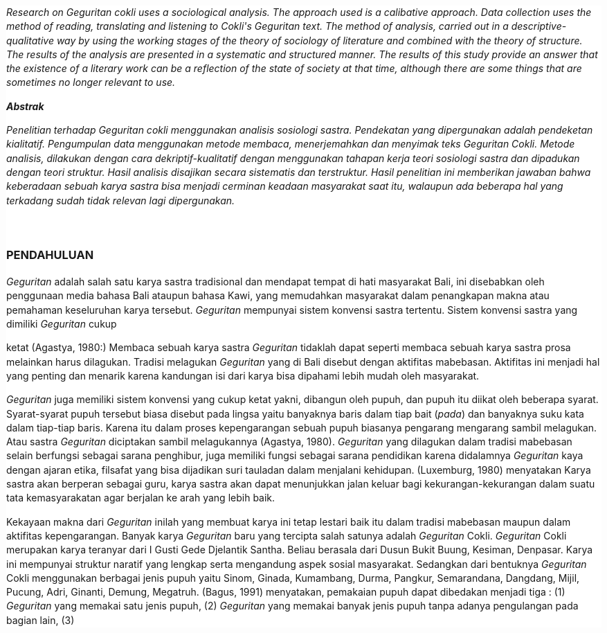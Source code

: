 <p><span class="font2" style="font-style:italic;">Research on Geguritan cokli uses a sociological analysis. The approach used is a calibative approach. Data collection uses the method of reading, translating and listening to Cokli's Geguritan text. The method of analysis, carried out in a descriptive-qualitative way by using the working stages of the theory of sociology of literature and combined with the theory of structure. The results of the analysis are presented in a systematic and structured manner. The results of this study provide an answer that the existence of a literary work can be a reflection of the state of society at that time, although there are some things that are sometimes no longer relevant to use.</span></p>
<p><span class="font4" style="font-weight:bold;font-style:italic;">Abstrak</span></p>
<p><span class="font2" style="font-style:italic;">Penelitian terhadap Geguritan cokli menggunakan analisis sosiologi sastra. Pendekatan yang dipergunakan adalah pendeketan kialitatif. Pengumpulan data menggunakan metode membaca, menerjemahkan dan menyimak teks Geguritan Cokli. Metode analisis, dilakukan dengan cara dekriptif-kualitatif dengan menggunakan tahapan kerja teori sosiologi sastra dan dipadukan dengan teori struktur. Hasil analisis disajikan secara sistematis dan terstruktur. Hasil penelitian ini memberikan jawaban bahwa keberadaan sebuah karya sastra bisa menjadi cerminan keadaan masyarakat saat itu, walaupun ada beberapa hal yang terkadang sudah tidak relevan lagi dipergunakan.</span></p>
</div><br clear="all">
<h3><a name="bookmark6"></a><span class="font4" style="font-weight:bold;"><a name="bookmark7"></a>PENDAHULUAN</span></h3>
<p><span class="font4" style="font-style:italic;">Geguritan</span><span class="font4"> adalah salah satu karya sastra tradisional dan mendapat tempat di hati masyarakat Bali, ini disebabkan oleh penggunaan media bahasa Bali ataupun bahasa Kawi, yang memudahkan masyarakat dalam penangkapan makna atau pemahaman keseluruhan karya tersebut. </span><span class="font4" style="font-style:italic;">Geguritan</span><span class="font4"> mempunyai sistem konvensi sastra tertentu. Sistem konvensi sastra yang dimiliki </span><span class="font4" style="font-style:italic;">Geguritan</span><span class="font4"> cukup</span></p>
<p><span class="font4">ketat (Agastya, 1980:) Membaca sebuah karya sastra </span><span class="font4" style="font-style:italic;">Geguritan</span><span class="font4"> tidaklah dapat seperti membaca sebuah karya sastra prosa melainkan harus dilagukan. Tradisi melagukan </span><span class="font4" style="font-style:italic;">Geguritan</span><span class="font4"> yang di Bali disebut dengan aktifitas mabebasan. Aktifitas ini menjadi hal yang penting dan menarik karena kandungan isi dari karya bisa dipahami lebih mudah oleh masyarakat.</span></p>
<p><span class="font4" style="font-style:italic;">Geguritan</span><span class="font4"> juga memiliki sistem konvensi yang cukup ketat yakni, dibangun oleh pupuh, dan pupuh itu diikat oleh beberapa syarat. Syarat-syarat pupuh tersebut biasa disebut pada lingsa yaitu banyaknya baris dalam tiap bait (</span><span class="font4" style="font-style:italic;">pada</span><span class="font4">) dan banyaknya suku kata dalam tiap-tiap baris. Karena itu dalam proses kepengarangan sebuah pupuh biasanya pengarang mengarang sambil melagukan. Atau sastra </span><span class="font4" style="font-style:italic;">Geguritan</span><span class="font4"> diciptakan sambil melagukannya (Agastya, 1980). </span><span class="font4" style="font-style:italic;">Geguritan</span><span class="font4"> yang dilagukan dalam tradisi mabebasan selain berfungsi sebagai sarana penghibur, juga memiliki fungsi sebagai sarana pendidikan karena didalamnya </span><span class="font4" style="font-style:italic;">Geguritan</span><span class="font4"> kaya dengan ajaran etika, filsafat yang bisa dijadikan suri tauladan dalam menjalani kehidupan. (Luxemburg, 1980) menyatakan Karya sastra akan berperan sebagai guru, karya sastra akan dapat menunjukkan jalan keluar bagi kekurangan-kekurangan dalam suatu tata kemasyarakatan agar berjalan ke arah yang lebih baik.</span></p>
<p><span class="font4">Kekayaan makna dari </span><span class="font4" style="font-style:italic;">Geguritan </span><span class="font4">inilah yang membuat karya ini tetap lestari baik itu dalam tradisi mabebasan maupun dalam aktifitas kepengarangan. Banyak karya </span><span class="font4" style="font-style:italic;">Geguritan</span><span class="font4"> baru yang tercipta salah satunya adalah </span><span class="font4" style="font-style:italic;">Geguritan </span><span class="font4">Cokli. </span><span class="font4" style="font-style:italic;">Geguritan</span><span class="font4"> Cokli merupakan karya teranyar dari I Gusti Gede Djelantik Santha. Beliau berasala dari Dusun Bukit Buung, Kesiman, Denpasar. Karya ini mempunyai struktur naratif yang lengkap serta mengandung aspek sosial masyarakat. Sedangkan dari bentuknya </span><span class="font4" style="font-style:italic;">Geguritan</span><span class="font4"> Cokli menggunakan berbagai jenis pupuh yaitu Sinom, Ginada, Kumambang, Durma, Pangkur, Semarandana, Dangdang, Mijil, Pucung, Adri, Ginanti, Demung, Megatruh. (Bagus, 1991) menyatakan, pemakaian pupuh dapat dibedakan menjadi tiga : (1) </span><span class="font4" style="font-style:italic;">Geguritan</span><span class="font4"> yang memakai satu jenis pupuh, (2) </span><span class="font4" style="font-style:italic;">Geguritan</span><span class="font4"> yang memakai banyak jenis pupuh tanpa adanya pengulangan pada bagian lain, (3)</span></p>